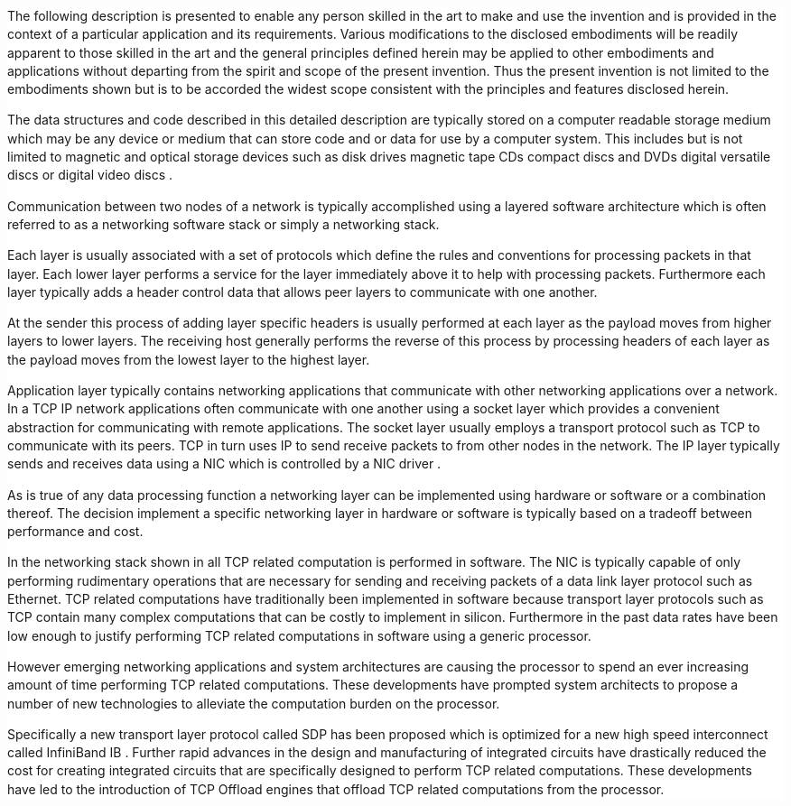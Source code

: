 The following description is presented to enable any person skilled in the art to make and use the invention and is provided in the context of a particular application and its requirements. Various modifications to the disclosed embodiments will be readily apparent to those skilled in the art and the general principles defined herein may be applied to other embodiments and applications without departing from the spirit and scope of the present invention. Thus the present invention is not limited to the embodiments shown but is to be accorded the widest scope consistent with the principles and features disclosed herein.

The data structures and code described in this detailed description are typically stored on a computer readable storage medium which may be any device or medium that can store code and or data for use by a computer system. This includes but is not limited to magnetic and optical storage devices such as disk drives magnetic tape CDs compact discs and DVDs digital versatile discs or digital video discs .

Communication between two nodes of a network is typically accomplished using a layered software architecture which is often referred to as a networking software stack or simply a networking stack.

Each layer is usually associated with a set of protocols which define the rules and conventions for processing packets in that layer. Each lower layer performs a service for the layer immediately above it to help with processing packets. Furthermore each layer typically adds a header control data that allows peer layers to communicate with one another.

At the sender this process of adding layer specific headers is usually performed at each layer as the payload moves from higher layers to lower layers. The receiving host generally performs the reverse of this process by processing headers of each layer as the payload moves from the lowest layer to the highest layer.

Application layer typically contains networking applications that communicate with other networking applications over a network. In a TCP IP network applications often communicate with one another using a socket layer which provides a convenient abstraction for communicating with remote applications. The socket layer usually employs a transport protocol such as TCP to communicate with its peers. TCP in turn uses IP to send receive packets to from other nodes in the network. The IP layer typically sends and receives data using a NIC which is controlled by a NIC driver .

As is true of any data processing function a networking layer can be implemented using hardware or software or a combination thereof. The decision implement a specific networking layer in hardware or software is typically based on a tradeoff between performance and cost.

In the networking stack shown in all TCP related computation is performed in software. The NIC is typically capable of only performing rudimentary operations that are necessary for sending and receiving packets of a data link layer protocol such as Ethernet. TCP related computations have traditionally been implemented in software because transport layer protocols such as TCP contain many complex computations that can be costly to implement in silicon. Furthermore in the past data rates have been low enough to justify performing TCP related computations in software using a generic processor.

However emerging networking applications and system architectures are causing the processor to spend an ever increasing amount of time performing TCP related computations. These developments have prompted system architects to propose a number of new technologies to alleviate the computation burden on the processor.

Specifically a new transport layer protocol called SDP has been proposed which is optimized for a new high speed interconnect called InfiniBand IB . Further rapid advances in the design and manufacturing of integrated circuits have drastically reduced the cost for creating integrated circuits that are specifically designed to perform TCP related computations. These developments have led to the introduction of TCP Offload engines that offload TCP related computations from the processor.
